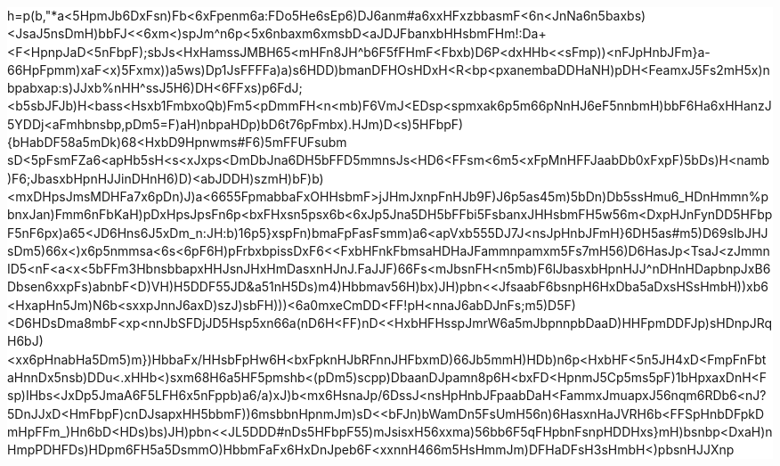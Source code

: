h=p(b,"*a<5HpmJb6DxFsn)Fb<6xFpenm6a:FDo5He6sEp6)DJ6anm#a6xxHFxzbbasmF<6n<JnNa6n5baxbs)<JsaJ5nsDmH)bbFJ<<6xm<)spJm^n6p<5x6nbaxm6xmsbD<aJDJFbanxbHHsbmFHm!:Da+<F<HpnpJaD<5nFbpF);sbJs<HxHamssJMBH65<mHFn8JH^b6F5fFHmF<Fb<apDb5Fs>xb)D6P<dxHHb<<sFmp))<nFJpHnbJFm}a-66HpFpmm)xaF<x)5Fxmx))a5ws)Dp1JsFFFFa)a)s6HDD)bmanDFHOsHDxH<R<bp<pxanembaDDHaNH)pDH<FeamxJ5Fs2mH5x)nbpabxap:s)JJxb%nHH^ssJ5H6)DH<6FFxs)p6FdJ;<b5sbJFJb)H<bass<Hsxb1FmbxoQb)Fm5<pDmmFH<n<mb)F6VmJ<EDsp<spmxak6p5m66pNnHJ6eF5nnbmH)bbF6Ha6xHHanzJ5YDDj<aFmhbnsbp,pDm5=F)aH)nbpaHDp)bD6t76pFmbx).HJm)D<s)5HFbpF){bHabDF58a5mDk)68<HxbD9Hpnwms#F6)5mFFUFsubm sD<5pFsmFZa6<apHb5sH<s<xJxps<DmDbJna6DH5bFFD5mmnsJs<HD6<FFsm<6m5<xFpMnHFFJaabDb0xFxpF)5bDs)H<namb)F6;JbasxbHpnHJJinDHnH6)D)<abJDDH)szmH)bF)b)<mxDHpsJmsMDHFa7x6pDn)J)a<6655FpmabbaFxOHHsbmF>jJHmJxnpFnHJb9F)J6p5as45m)5bDn)Db5ssHmu6_HDnHmmn%pbnxJan)Fmm6nFbKaH)pDxHpsJpsFn6p<bxFHxsn5psx6b<6xJp5Jna5DH5bFFbi5FsbanxJHHsbmFH5w56m<DxpHJnFynDD5HFbpF5nF6px)a65<JD6Hns6J5xDm_n:JH:b)16p5}xspFn)bmaFpFasFsmm)a6<apVxb555DJ7J<nsJpHnbJFmH}6DH5as#m5)D69sIbJHJsDm5)66x<)x6p5nmmsa<6s<6pF6H)pFrbxbpissDxF6<<FxbHFnkFbmsaHDHaJFammnpamxm5Fs7mH56)D6HasJp<TsaJ<zJmmnID5<nF<a<x<5bFFm3HbnsbbapxHHJsnJHxHmDasxnHJnJ.FaJJF)66Fs<mJbsnFH<n5mb)F6lJbasxbHpnHJJ^nDHnHDapbnpJxB6Dbsen6xxpFs)abnbF<D)VH)H5DDF55JD&a51nH5Ds)m4)Hbbmav56H)bx)JH)pbn<<JfsaabF6bsnpH6HxDba5aDxsHSsHmbH))xb6<HxapHn5Jm)N6b<sxxpJnnJ6axD)szJ)sbFH)))<6a0mxeCmDD<FF!pH<nnaJ6abDJnFs;m5)D5F)<D6HDsDma8mbF<xp<nnJbSFDjJD5Hsp5xn66a(nD6H<FF)nD<<HxbHFHsspJmrW6a5mJbpnnpbDaaD)HHFpmDDFJp)sHDnpJRqH6bJ)<xx6pHnabHa5Dm5)m})HbbaFx/HHsbFpHw6H<bxFpknHJbRFnnJHFbxmD)66Jb5mmH)HDb)n6p<HxbHF<5n5JH4xD<FmpFnFbtaHnnDx5nsb)DDu<.xHHb<)sxm68H6a5HF5pmshb<(pDm5)scpp)DbaanDJpamn8p6H<bxFD<HpnmJ5Cp5ms5pF)1bHpxaxDnH<Fsp)IHbs<JxDp5JmaA6F5LFH6x5nFppb)a6/a)xJ)b<mx6HsnaJp/6DssJ<nsHpHnbJFpaabDaH<FammxJmuapxJ56nqm6RDb6<nJ?5DnJJxD<HmFbpF)cnDJsapxHH5bbmF))6msbbnHpnmJm)sD<<bFJn)bWamDn5FsUmH56n)6HasxnHaJVRH6b<FFSpHnbDFpkDmHpFFm_)Hn6bD<HDs)bs)JH)pbn<<JL5DDD#nDs5HFbpF55)mJsisxH56xxma)56b<axxHnJH>b6F5qFHpbnFsnpHDDHxs}mH)bsnbp<DxaH)nHmpPDHFDs)HDpm6FH5a5DsmmO)HbbmFaFx6HxDnJpeb6F<xxnnH466m5HsHmmJm)DFHaDFsH3sHmbH<)pbs<Fxxz>nHJJXnp